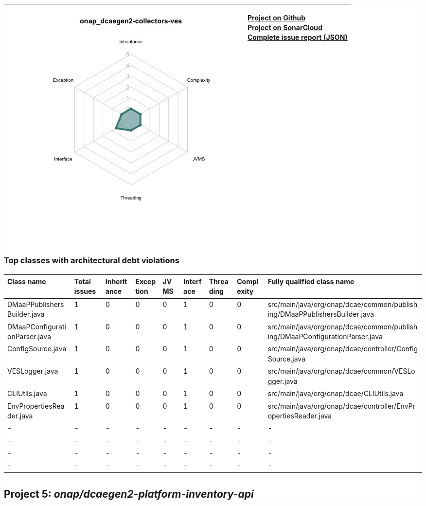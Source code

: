 |<img src="https://github.com/robertoverdecchia/ATDx_report_sandbox/blob/master/plots/onap_dcaegen2-collectors-ves.jpg"/>|<p style="text-align:left">[Project on Github](https://github.com/onap/dcaegen2-collectors-ves) <br> [Project on SonarCloud ](https://sonarcloud.io/dashboard?id=onap_dcaegen2-collectors-ves) <br> [Complete issue report (JSON)](https://github.com/robertoverdecchia/ATDx_report_sandbox/blob/master/jsons/onap_dcaegen2-collectors-ves.json)</p>
|-|-|
### Top classes with architectural debt violations
| Class name                    | Total issues   | Inheritance   | Exception   | JVMS   | Interface   | Threading   | Complexity   | Fully qualified class name                                                  |
|:------------------------------|:---------------|:--------------|:------------|:-------|:------------|:------------|:-------------|:----------------------------------------------------------------------------|
| DMaaPPublishersBuilder.java   | 1              | 0             | 0           | 0      | 1           | 0           | 0            | src/main/java/org/onap/dcae/common/publishing/DMaaPPublishersBuilder.java   |
| DMaaPConfigurationParser.java | 1              | 0             | 0           | 0      | 1           | 0           | 0            | src/main/java/org/onap/dcae/common/publishing/DMaaPConfigurationParser.java |
| ConfigSource.java             | 1              | 0             | 0           | 0      | 1           | 0           | 0            | src/main/java/org/onap/dcae/controller/ConfigSource.java                    |
| VESLogger.java                | 1              | 0             | 0           | 0      | 1           | 0           | 0            | src/main/java/org/onap/dcae/common/VESLogger.java                           |
| CLIUtils.java                 | 1              | 0             | 0           | 0      | 1           | 0           | 0            | src/main/java/org/onap/dcae/CLIUtils.java                                   |
| EnvPropertiesReader.java      | 1              | 0             | 0           | 0      | 1           | 0           | 0            | src/main/java/org/onap/dcae/controller/EnvPropertiesReader.java             |
| -                             | -              | -             | -           | -      | -           | -           | -            | -                                                                           |
| -                             | -              | -             | -           | -      | -           | -           | -            | -                                                                           |
| -                             | -              | -             | -           | -      | -           | -           | -            | -                                                                           |
| -                             | -              | -             | -           | -      | -           | -           | -            | -                                                                           |

## Project 5: _onap/dcaegen2-platform-inventory-api_